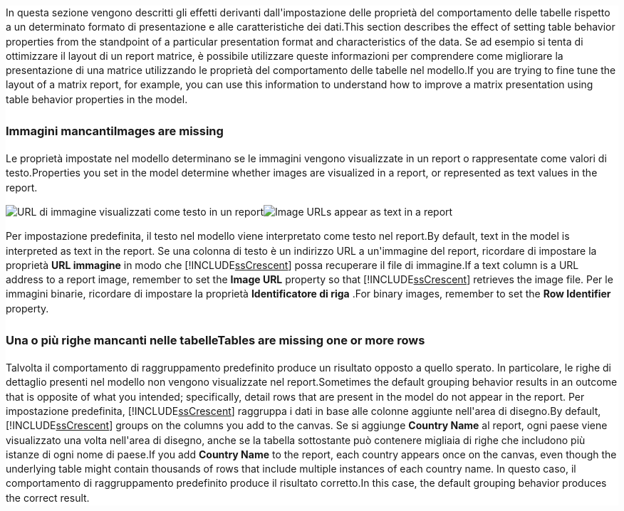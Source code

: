  <span data-ttu-id="b373a-167">In questa sezione vengono descritti gli effetti derivanti dall'impostazione delle proprietà del comportamento delle tabelle rispetto a un determinato formato di presentazione e alle caratteristiche dei dati.</span><span class="sxs-lookup"><span data-stu-id="b373a-167">This section describes the effect of setting table behavior properties from the standpoint of a particular presentation format and characteristics of the data.</span></span> <span data-ttu-id="b373a-168">Se ad esempio si tenta di ottimizzare il layout di un report matrice, è possibile utilizzare queste informazioni per comprendere come migliorare la presentazione di una matrice utilizzando le proprietà del comportamento delle tabelle nel modello.</span><span class="sxs-lookup"><span data-stu-id="b373a-168">If you are trying to fine tune the layout of a matrix report, for example, you can use this information to understand how to improve a matrix presentation using table behavior properties in the model.</span></span>

### <a name="images-are-missing"></a><span data-ttu-id="b373a-169">Immagini mancanti</span><span class="sxs-lookup"><span data-stu-id="b373a-169">Images are missing</span></span>
 <span data-ttu-id="b373a-170">Le proprietà impostate nel modello determinano se le immagini vengono visualizzate in un report o rappresentate come valori di testo.</span><span class="sxs-lookup"><span data-stu-id="b373a-170">Properties you set in the model determine whether images are visualized in a report, or represented as text values in the report.</span></span>

 <span data-ttu-id="b373a-171">![URL di immagine visualizzati come testo in un report](../media/ssas-rptprop-noimageurl.gif "URL di immagine visualizzati come testo in un report")</span><span class="sxs-lookup"><span data-stu-id="b373a-171">![Image URLs appear as text in a report](../media/ssas-rptprop-noimageurl.gif "Image URLs appear as text in a report")</span></span>

 <span data-ttu-id="b373a-172">Per impostazione predefinita, il testo nel modello viene interpretato come testo nel report.</span><span class="sxs-lookup"><span data-stu-id="b373a-172">By default, text in the model is interpreted as text in the report.</span></span> <span data-ttu-id="b373a-173">Se una colonna di testo è un indirizzo URL a un'immagine del report, ricordare di impostare la proprietà **URL immagine** in modo che [!INCLUDE[ssCrescent](../../includes/sscrescent-md.md)] possa recuperare il file di immagine.</span><span class="sxs-lookup"><span data-stu-id="b373a-173">If a text column is a URL address to a report image, remember to set the **Image URL** property so that [!INCLUDE[ssCrescent](../../includes/sscrescent-md.md)] retrieves the image file.</span></span> <span data-ttu-id="b373a-174">Per le immagini binarie, ricordare di impostare la proprietà **Identificatore di riga** .</span><span class="sxs-lookup"><span data-stu-id="b373a-174">For binary images, remember to set the **Row Identifier** property.</span></span>

### <a name="tables-are-missing-one-or-more-rows"></a><span data-ttu-id="b373a-175">Una o più righe mancanti nelle tabelle</span><span class="sxs-lookup"><span data-stu-id="b373a-175">Tables are missing one or more rows</span></span>
 <span data-ttu-id="b373a-176">Talvolta il comportamento di raggruppamento predefinito produce un risultato opposto a quello sperato. In particolare, le righe di dettaglio presenti nel modello non vengono visualizzate nel report.</span><span class="sxs-lookup"><span data-stu-id="b373a-176">Sometimes the default grouping behavior results in an outcome that is opposite of what you intended; specifically, detail rows that are present in the model do not appear in the report.</span></span> <span data-ttu-id="b373a-177">Per impostazione predefinita, [!INCLUDE[ssCrescent](../../includes/sscrescent-md.md)] raggruppa i dati in base alle colonne aggiunte nell'area di disegno.</span><span class="sxs-lookup"><span data-stu-id="b373a-177">By default, [!INCLUDE[ssCrescent](../../includes/sscrescent-md.md)] groups on the columns you add to the canvas.</span></span> <span data-ttu-id="b373a-178">Se si aggiunge **Country Name** al report, ogni paese viene visualizzato una volta nell'area di disegno, anche se la tabella sottostante può contenere migliaia di righe che includono più istanze di ogni nome di paese.</span><span class="sxs-lookup"><span data-stu-id="b373a-178">If you add **Country Name** to the report, each country appears once on the canvas, even though the underlying table might contain thousands of rows that include multiple instances of each country name.</span></span> <span data-ttu-id="b373a-179">In questo caso, il comportamento di raggruppamento predefinito produce il risultato corretto.</span><span class="sxs-lookup"><span data-stu-id="b373a-179">In this case, the default grouping behavior produces the correct result.</span></span>
